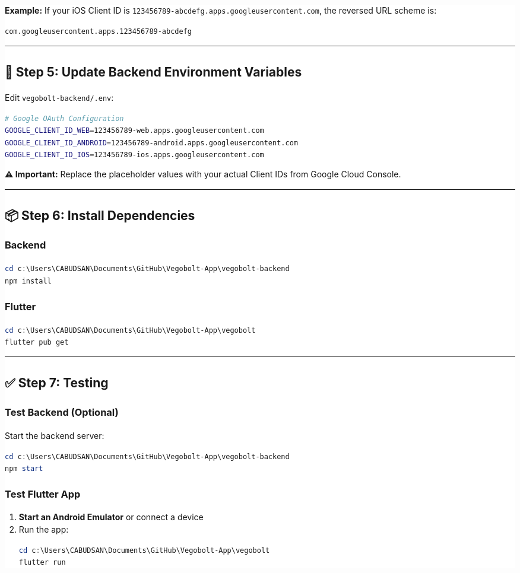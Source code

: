 **Example:** If your iOS Client ID is `123456789-abcdefg.apps.googleusercontent.com`, the reversed URL scheme is:
```
com.googleusercontent.apps.123456789-abcdefg
```

---

## 🔧 Step 5: Update Backend Environment Variables

Edit `vegobolt-backend/.env`:

```bash
# Google OAuth Configuration
GOOGLE_CLIENT_ID_WEB=123456789-web.apps.googleusercontent.com
GOOGLE_CLIENT_ID_ANDROID=123456789-android.apps.googleusercontent.com
GOOGLE_CLIENT_ID_IOS=123456789-ios.apps.googleusercontent.com
```

**⚠️ Important:** Replace the placeholder values with your actual Client IDs from Google Cloud Console.

---

## 📦 Step 6: Install Dependencies

### Backend
```powershell
cd c:\Users\CABUDSAN\Documents\GitHub\Vegobolt-App\vegobolt-backend
npm install
```

### Flutter
```powershell
cd c:\Users\CABUDSAN\Documents\GitHub\Vegobolt-App\vegobolt
flutter pub get
```

---

## ✅ Step 7: Testing

### Test Backend (Optional)

Start the backend server:
```powershell
cd c:\Users\CABUDSAN\Documents\GitHub\Vegobolt-App\vegobolt-backend
npm start
```

### Test Flutter App

1. **Start an Android Emulator** or connect a device
2. Run the app:
   ```powershell
   cd c:\Users\CABUDSAN\Documents\GitHub\Vegobolt-App\vegobolt
   flutter run
   ```

